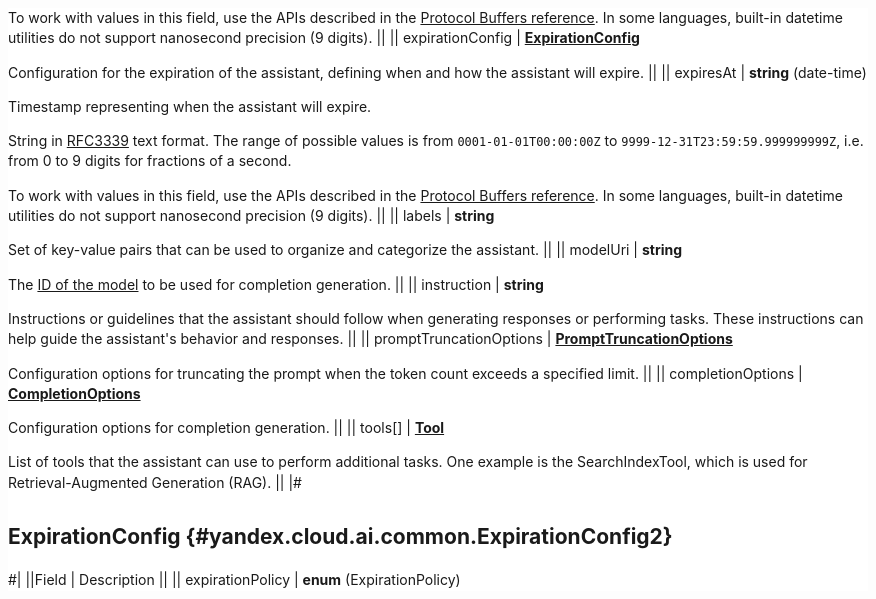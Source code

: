 To work with values in this field, use the APIs described in the
[Protocol Buffers reference](https://developers.google.com/protocol-buffers/docs/reference/overview).
In some languages, built-in datetime utilities do not support nanosecond precision (9 digits). ||
|| expirationConfig | **[ExpirationConfig](#yandex.cloud.ai.common.ExpirationConfig2)**

Configuration for the expiration of the assistant, defining when and how the assistant will expire. ||
|| expiresAt | **string** (date-time)

Timestamp representing when the assistant will expire.

String in [RFC3339](https://www.ietf.org/rfc/rfc3339.txt) text format. The range of possible values is from
`0001-01-01T00:00:00Z` to `9999-12-31T23:59:59.999999999Z`, i.e. from 0 to 9 digits for fractions of a second.

To work with values in this field, use the APIs described in the
[Protocol Buffers reference](https://developers.google.com/protocol-buffers/docs/reference/overview).
In some languages, built-in datetime utilities do not support nanosecond precision (9 digits). ||
|| labels | **string**

Set of key-value pairs that can be used to organize and categorize the assistant. ||
|| modelUri | **string**

The [ID of the model](/docs/foundation-models/concepts/yandexgpt/models) to be used for completion generation. ||
|| instruction | **string**

Instructions or guidelines that the assistant should follow when generating responses or performing tasks.
These instructions can help guide the assistant's behavior and responses. ||
|| promptTruncationOptions | **[PromptTruncationOptions](#yandex.cloud.ai.assistants.v1.PromptTruncationOptions2)**

Configuration options for truncating the prompt when the token count exceeds a specified limit. ||
|| completionOptions | **[CompletionOptions](#yandex.cloud.ai.assistants.v1.CompletionOptions2)**

Configuration options for completion generation. ||
|| tools[] | **[Tool](#yandex.cloud.ai.assistants.v1.Tool2)**

List of tools that the assistant can use to perform additional tasks.
One example is the SearchIndexTool, which is used for Retrieval-Augmented Generation (RAG). ||
|#

## ExpirationConfig {#yandex.cloud.ai.common.ExpirationConfig2}

#|
||Field | Description ||
|| expirationPolicy | **enum** (ExpirationPolicy)

